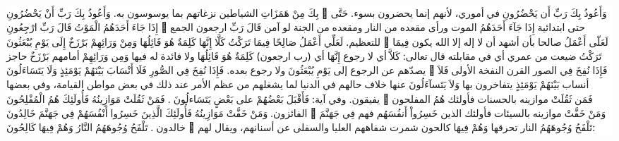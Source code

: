 بِكَ مِنْ هَمَزَاتِ الشياطين
نزغاتهم بما يوسوسون به.
وَأَعُوذُ بِكَ رَبِّ أَنْ يَحْضُرُونِ

وَأَعُوذُ بِكَ رَبِّ أَن يَحْضُرُونِ
في أموري، لأنهم إنما يحضرون بسوء.
حَتَّى إِذَا جَاءَ أَحَدَهُمُ الْمَوْتُ قَالَ رَبِّ ارْجِعُونِ

حتى
ابتدائية
إِذَا جَآءَ أَحَدَهُمُ الموت
ورأى مقعده من النار ومقعده من الجنة لو آمن
قَالَ رَبِّ ارجعون
الجمع للتعظيم.
لَعَلِّي أَعْمَلُ صَالِحًا فِيمَا تَرَكْتُ كَلَّا إِنَّهَا كَلِمَةٌ هُوَ قَائِلُهَا وَمِنْ وَرَائِهِمْ بَرْزَخٌ إِلَى يَوْمِ يُبْعَثُونَ

لَعَلّى أَعْمَلُ صالحا
بأن أشهد أن لا إله إلا الله يكون
فِيمَا تَرَكْتُ
ضيعت من عمري أي في مقابلته قال تعالى:
كَلاَّ
أي لا رجوع
إِنَّهَا
أي (رب ارجعون)
كَلِمَةٌ هُوَ قَائِلُهَا
ولا فائدة له فيها
وَمِن وَرَائِهِمْ
أمامهم
بَرْزَخٌ
حاجز يصدّهم عن الرجوع
إلى يَوْمِ يُبْعَثُونَ
ولا رجوع بعده.
فَإِذَا نُفِخَ فِي الصُّورِ فَلَا أَنْسَابَ بَيْنَهُمْ يَوْمَئِذٍ وَلَا يَتَسَاءَلُونَ

فَإِذَا نُفِخَ فِي الصور
القرن النفخة الأولى
فَلاَ أنساب بَيْنَهُمْ يَوْمَئِذٍ
يتفاخرون بها
وَلاَ يَتَسآءَلُونَ
عنها خلاف حالهم في الدنيا لما يشغلهم من عظم الأمر عند ذلك في بعض مواطن القيامة، وفي بعضها يفيقون. وفي آية:
فَأَقْبَلَ بَعْضُهُمْ على بَعْضٍ يَتَسَاءلُونَ
.
فَمَنْ ثَقُلَتْ مَوَازِينُهُ فَأُولَئِكَ هُمُ الْمُفْلِحُونَ

فَمَن ثَقُلَتْ موازينه
بالحسنات
فأولئك هُمُ المفلحون
الفائزون.
وَمَنْ خَفَّتْ مَوَازِينُهُ فَأُولَئِكَ الَّذِينَ خَسِرُوا أَنْفُسَهُمْ فِي جَهَنَّمَ خَالِدُونَ

وَمَنْ خَفَّتْ موازينه
بالسيئات
فأولئك الذين خَسِرُواْ أَنفُسَهُم
فهم
فِي جَهَنَّمَ خالدون
.
تَلْفَحُ وُجُوهَهُمُ النَّارُ وَهُمْ فِيهَا كَالِحُونَ

تَلْفَحُ وُجُوهَهُمُ النار
تحرقها
وَهُمْ فِيهَا كالحون
شمرت شفاههم العليا والسفلى عن أسنانهم، ويقال لهم:
